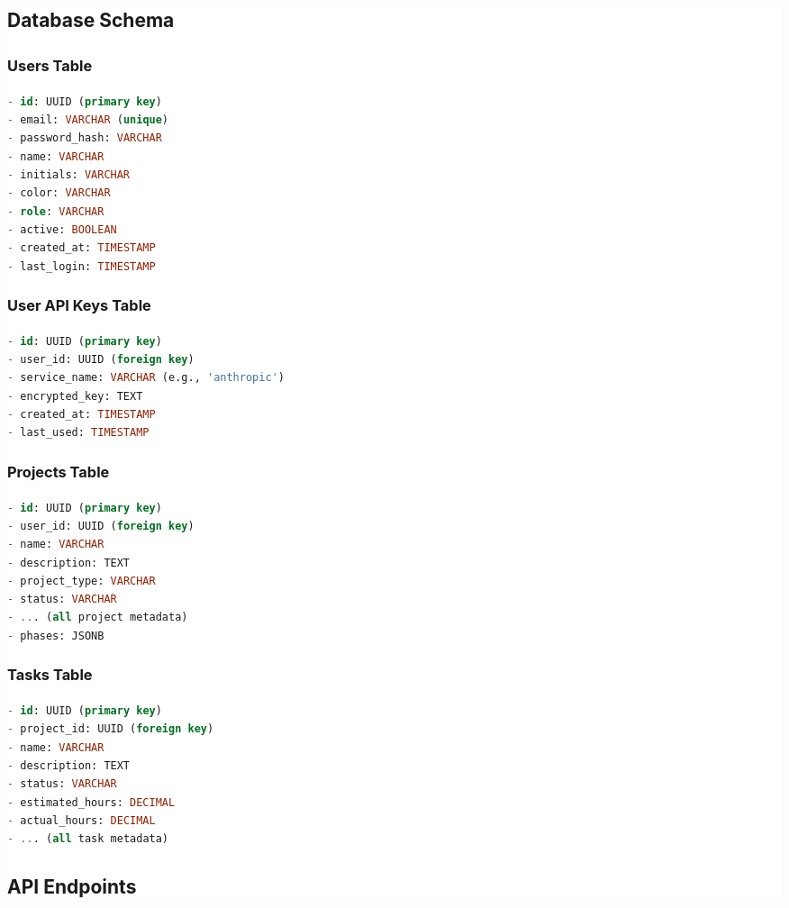 ## Database Schema

### Users Table
```sql
- id: UUID (primary key)
- email: VARCHAR (unique)
- password_hash: VARCHAR
- name: VARCHAR
- initials: VARCHAR
- color: VARCHAR
- role: VARCHAR
- active: BOOLEAN
- created_at: TIMESTAMP
- last_login: TIMESTAMP
```

### User API Keys Table
```sql
- id: UUID (primary key)
- user_id: UUID (foreign key)
- service_name: VARCHAR (e.g., 'anthropic')
- encrypted_key: TEXT
- created_at: TIMESTAMP
- last_used: TIMESTAMP
```

### Projects Table
```sql
- id: UUID (primary key)
- user_id: UUID (foreign key)
- name: VARCHAR
- description: TEXT
- project_type: VARCHAR
- status: VARCHAR
- ... (all project metadata)
- phases: JSONB
```

### Tasks Table
```sql
- id: UUID (primary key)
- project_id: UUID (foreign key)
- name: VARCHAR
- description: TEXT
- status: VARCHAR
- estimated_hours: DECIMAL
- actual_hours: DECIMAL
- ... (all task metadata)
```

## API Endpoints
